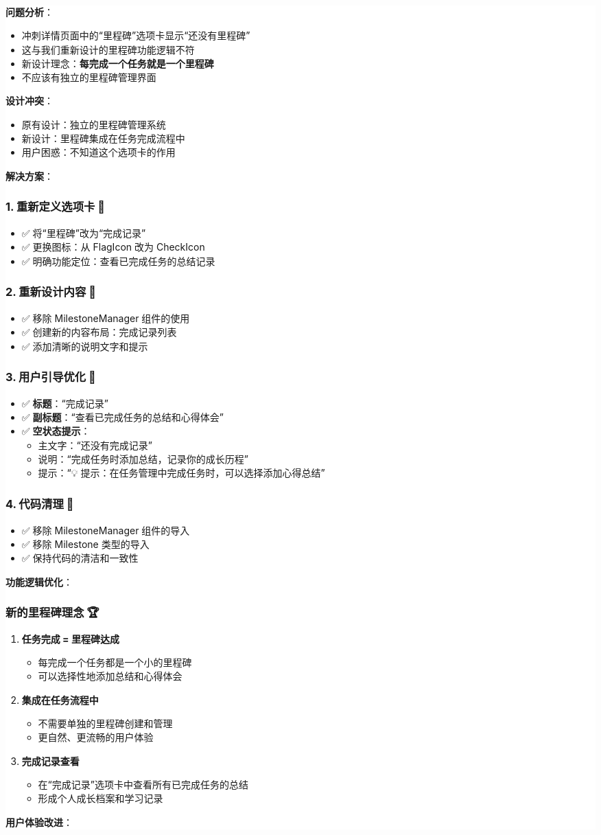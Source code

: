 **问题分析**：
- 冲刺详情页面中的“里程碑”选项卡显示“还没有里程碑”
- 这与我们重新设计的里程碑功能逻辑不符
- 新设计理念：**每完成一个任务就是一个里程碑**
- 不应该有独立的里程碑管理界面

**设计冲突**：
- 原有设计：独立的里程碑管理系统
- 新设计：里程碑集成在任务完成流程中
- 用户困惑：不知道这个选项卡的作用

**解决方案**：

### **1. 重新定义选项卡** 🔄
- ✅ 将“里程碑”改为“完成记录”
- ✅ 更换图标：从 FlagIcon 改为 CheckIcon
- ✅ 明确功能定位：查看已完成任务的总结记录

### **2. 重新设计内容** 🎨
- ✅ 移除 MilestoneManager 组件的使用
- ✅ 创建新的内容布局：完成记录列表
- ✅ 添加清晰的说明文字和提示

### **3. 用户引导优化** 📝
- ✅ **标题**：“完成记录”
- ✅ **副标题**：“查看已完成任务的总结和心得体会”
- ✅ **空状态提示**：
  - 主文字：“还没有完成记录”
  - 说明：“完成任务时添加总结，记录你的成长历程”
  - 提示：“💡 提示：在任务管理中完成任务时，可以选择添加心得总结”

### **4. 代码清理** 🧹
- ✅ 移除 MilestoneManager 组件的导入
- ✅ 移除 Milestone 类型的导入
- ✅ 保持代码的清洁和一致性

**功能逻辑优化**：

### **新的里程碑理念** 🏆
1. **任务完成 = 里程碑达成**
   - 每完成一个任务都是一个小的里程碑
   - 可以选择性地添加总结和心得体会

2. **集成在任务流程中**
   - 不需要单独的里程碑创建和管理
   - 更自然、更流畅的用户体验

3. **完成记录查看**
   - 在“完成记录”选项卡中查看所有已完成任务的总结
   - 形成个人成长档案和学习记录

**用户体验改进**：
